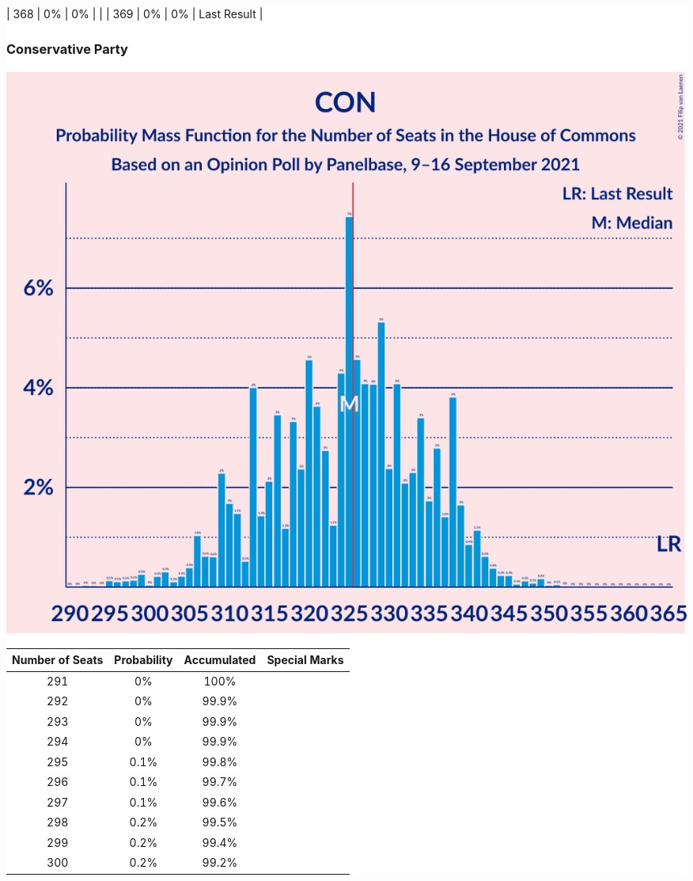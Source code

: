 | 368 | 0% | 0% |  |
| 369 | 0% | 0% | Last Result |

### Conservative Party

![Graph with seats probability mass function not yet produced](2021-09-16-Panelbase-coalitions-seats-pmf-con.png "Seats Probability Mass Function")

| Number of Seats | Probability | Accumulated | Special Marks |
|:---------------:|:-----------:|:-----------:|:-------------:|
| 291 | 0% | 100% |  |
| 292 | 0% | 99.9% |  |
| 293 | 0% | 99.9% |  |
| 294 | 0% | 99.9% |  |
| 295 | 0.1% | 99.8% |  |
| 296 | 0.1% | 99.7% |  |
| 297 | 0.1% | 99.6% |  |
| 298 | 0.2% | 99.5% |  |
| 299 | 0.2% | 99.4% |  |
| 300 | 0.2% | 99.2% |  |